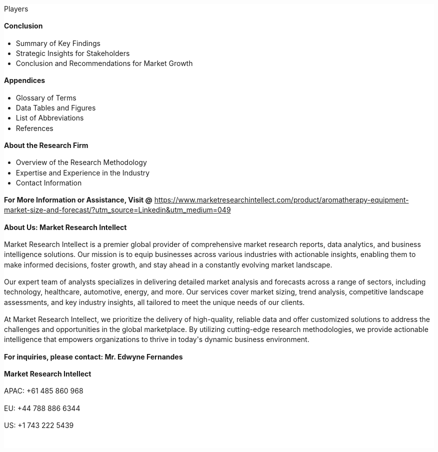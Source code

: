 Players</li></ul><p><strong>Conclusion</strong></p><ul><li>Summary of Key Findings</li><li>Strategic Insights for Stakeholders</li><li>Conclusion and Recommendations for Market Growth</li></ul><p><strong>Appendices</strong></p><ul><li>Glossary of Terms</li><li>Data Tables and Figures</li><li>List of Abbreviations</li><li>References</li></ul><p><strong>About the Research Firm</strong></p><ul><li>Overview of the Research Methodology</li><li>Expertise and Experience in the Industry</li><li>Contact Information</li></ul></div><div class="article-main__content" data-test-id="publishing-text-block"><p><span class="font-[700]"><strong>For More Information or Assistance, Visit @</strong>&nbsp;<a href="https://www.marketresearchintellect.com/product/aromatherapy-equipment-market-size-and-forecast/?utm_source=Linkedin&utm_medium=049">https://www.marketresearchintellect.com/product/aromatherapy-equipment-market-size-and-forecast/?utm_source=Linkedin&utm_medium=049</a></span></p><p><strong>About Us: Market Research Intellect</strong></p><p>Market Research Intellect is a premier global provider of comprehensive market research reports, data analytics, and business intelligence solutions. Our mission is to equip businesses across various industries with actionable insights, enabling them to make informed decisions, foster growth, and stay ahead in a constantly evolving market landscape.</p><p>Our expert team of analysts specializes in delivering detailed market analysis and forecasts across a range of sectors, including technology, healthcare, automotive, energy, and more. Our services cover market sizing, trend analysis, competitive landscape assessments, and key industry insights, all tailored to meet the unique needs of our clients.</p><p>At Market Research Intellect, we prioritize the delivery of high-quality, reliable data and offer customized solutions to address the challenges and opportunities in the global marketplace. By utilizing cutting-edge research methodologies, we provide actionable intelligence that empowers organizations to thrive in today's dynamic business environment.</p><p><strong>For inquiries, please contact: Mr. Edwyne Fernandes</strong></p><p><strong>Market Research Intellect</strong></p><p>APAC: +61 485 860 968</p><p>EU: +44 788 886 6344</p><p>US: +1 743 222 5439</p></div><div class="article-main__content" data-test-id="publishing-text-block">&nbsp;</div>
